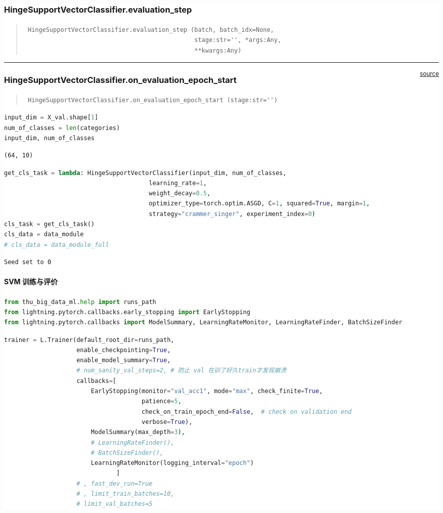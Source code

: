 ### HingeSupportVectorClassifier.evaluation_step

>      HingeSupportVectorClassifier.evaluation_step (batch, batch_idx=None,
>                                                    stage:str='', *args:Any,
>                                                    **kwargs:Any)

------------------------------------------------------------------------

<a
href="https://github.com/Open-Book-Studio/THU-Coursework-Machine-Learning-for-Big-Data/blob/main/thu_big_data_ml/svm/handy_crafted/linear.py#L262"
target="_blank" style="float:right; font-size:smaller">source</a>

### HingeSupportVectorClassifier.on_evaluation_epoch_start

>      HingeSupportVectorClassifier.on_evaluation_epoch_start (stage:str='')

``` python
input_dim = X_val.shape[1]
num_of_classes = len(categories)
input_dim, num_of_classes
```

<pre style="white-space:pre;overflow-x:auto;line-height:normal;font-family:Menlo,'DejaVu Sans Mono',consolas,'Courier New',monospace"></pre>

    (64, 10)

``` python
get_cls_task = lambda: HingeSupportVectorClassifier(input_dim, num_of_classes, 
                                        learning_rate=1,
                                        weight_decay=0.5, 
                                        optimizer_type=torch.optim.ASGD, C=1, squared=True, margin=1, 
                                        strategy="crammer_singer", experiment_index=0)
cls_task = get_cls_task()
cls_data = data_module
# cls_data = data_module_full
```

    Seed set to 0

#### SVM 训练与评价

``` python
from thu_big_data_ml.help import runs_path
from lightning.pytorch.callbacks.early_stopping import EarlyStopping
from lightning.pytorch.callbacks import ModelSummary, LearningRateMonitor, LearningRateFinder, BatchSizeFinder
```

``` python
trainer = L.Trainer(default_root_dir=runs_path, 
                    enable_checkpointing=True, 
                    enable_model_summary=True, 
                    # num_sanity_val_steps=2, # 防止 val 在训了好久train才发现崩溃
                    callbacks=[
                        EarlyStopping(monitor="val_acc1", mode="max", check_finite=True, 
                                      patience=5, 
                                      check_on_train_epoch_end=False,  # check on validation end
                                      verbose=True),
                        ModelSummary(max_depth=3),
                        # LearningRateFinder(), 
                        # BatchSizeFinder(), 
                        LearningRateMonitor(logging_interval="epoch")
                               ]
                    # , fast_dev_run=True
                    # , limit_train_batches=10, 
                    # limit_val_batches=5
```